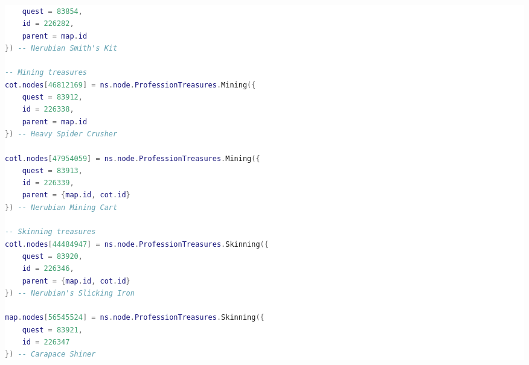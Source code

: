 ```lua
    quest = 83854,
    id = 226282,
    parent = map.id
}) -- Nerubian Smith's Kit

-- Mining treasures
cot.nodes[46812169] = ns.node.ProfessionTreasures.Mining({
    quest = 83912,
    id = 226338,
    parent = map.id
}) -- Heavy Spider Crusher

cotl.nodes[47954059] = ns.node.ProfessionTreasures.Mining({
    quest = 83913,
    id = 226339,
    parent = {map.id, cot.id}
}) -- Nerubian Mining Cart

-- Skinning treasures
cotl.nodes[44484947] = ns.node.ProfessionTreasures.Skinning({
    quest = 83920,
    id = 226346,
    parent = {map.id, cot.id}
}) -- Nerubian's Slicking Iron

map.nodes[56545524] = ns.node.ProfessionTreasures.Skinning({
    quest = 83921,
    id = 226347
}) -- Carapace Shiner
```
